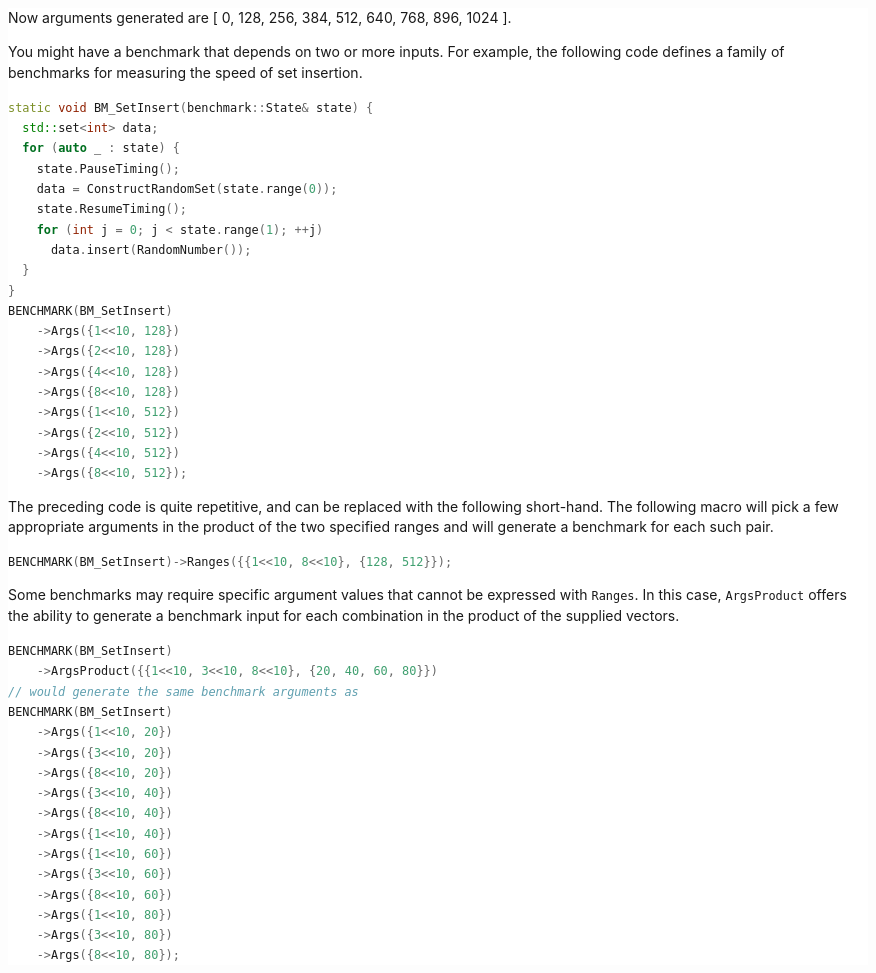 Now arguments generated are [ 0, 128, 256, 384, 512, 640, 768, 896, 1024 ].

You might have a benchmark that depends on two or more inputs. For example, the
following code defines a family of benchmarks for measuring the speed of set
insertion.

```c++
static void BM_SetInsert(benchmark::State& state) {
  std::set<int> data;
  for (auto _ : state) {
    state.PauseTiming();
    data = ConstructRandomSet(state.range(0));
    state.ResumeTiming();
    for (int j = 0; j < state.range(1); ++j)
      data.insert(RandomNumber());
  }
}
BENCHMARK(BM_SetInsert)
    ->Args({1<<10, 128})
    ->Args({2<<10, 128})
    ->Args({4<<10, 128})
    ->Args({8<<10, 128})
    ->Args({1<<10, 512})
    ->Args({2<<10, 512})
    ->Args({4<<10, 512})
    ->Args({8<<10, 512});
```

The preceding code is quite repetitive, and can be replaced with the following
short-hand. The following macro will pick a few appropriate arguments in the
product of the two specified ranges and will generate a benchmark for each such
pair.


```c++
BENCHMARK(BM_SetInsert)->Ranges({{1<<10, 8<<10}, {128, 512}});
```


Some benchmarks may require specific argument values that cannot be expressed
with `Ranges`. In this case, `ArgsProduct` offers the ability to generate a
benchmark input for each combination in the product of the supplied vectors.


```c++
BENCHMARK(BM_SetInsert)
    ->ArgsProduct({{1<<10, 3<<10, 8<<10}, {20, 40, 60, 80}})
// would generate the same benchmark arguments as
BENCHMARK(BM_SetInsert)
    ->Args({1<<10, 20})
    ->Args({3<<10, 20})
    ->Args({8<<10, 20})
    ->Args({3<<10, 40})
    ->Args({8<<10, 40})
    ->Args({1<<10, 40})
    ->Args({1<<10, 60})
    ->Args({3<<10, 60})
    ->Args({8<<10, 60})
    ->Args({1<<10, 80})
    ->Args({3<<10, 80})
    ->Args({8<<10, 80});
```
